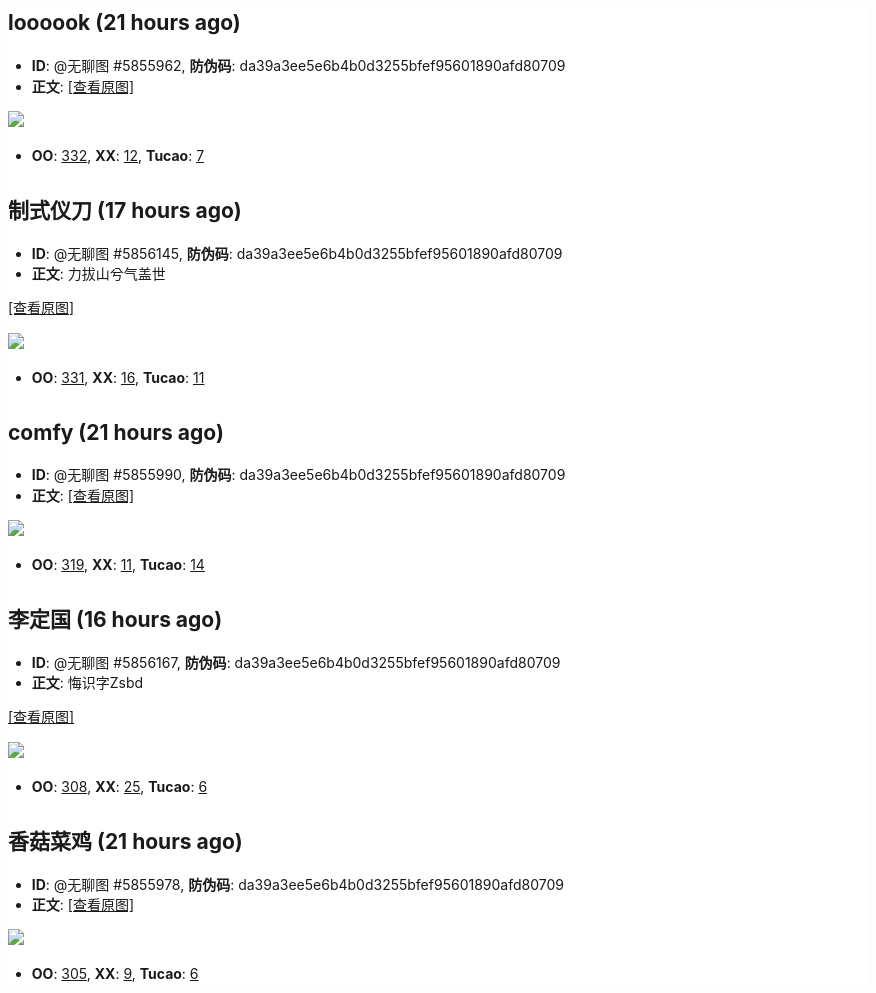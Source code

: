 ## loooook (21 hours ago) 

- **ID**: @无聊图 #5855962, **防伪码**: da39a3ee5e6b4b0d3255bfef95601890afd80709
- **正文**: [[查看原图]](//img.toto.im/large/005GRSw2gy1hyqsom1jpyj30hs0bjtd9.jpg)  

![](https://img.toto.im/mw600/005GRSw2gy1hyqsom1jpyj30hs0bjtd9.jpg)
- **OO**: [332](https://jandan.net/t/5855962#tucao-like), **XX**: [12](https://jandan.net/t/5855962#tucao-unlike), **Tucao**: [7](https://jandan.net/t/5855962#tucao-list)

## 制式仪刀 (17 hours ago) 

- **ID**: @无聊图 #5856145, **防伪码**: da39a3ee5e6b4b0d3255bfef95601890afd80709
- **正文**: 力拔山兮气盖世  


[[查看原图]](//img.toto.im/large/008HL3Tkly1hyqz1zead1j30zk0xgwig.jpg)  

![](https://img.toto.im/mw600/008HL3Tkly1hyqz1zead1j30zk0xgwig.jpg)
- **OO**: [331](https://jandan.net/t/5856145#tucao-like), **XX**: [16](https://jandan.net/t/5856145#tucao-unlike), **Tucao**: [11](https://jandan.net/t/5856145#tucao-list)

## comfy (21 hours ago) 

- **ID**: @无聊图 #5855990, **防伪码**: da39a3ee5e6b4b0d3255bfef95601890afd80709
- **正文**: [[查看原图]](//img.toto.im/large/007xfoqRgy1hy8cra8k9jj30kb0ixjus.jpg)  

![](https://img.toto.im/mw600/007xfoqRgy1hy8cra8k9jj30kb0ixjus.jpg)
- **OO**: [319](https://jandan.net/t/5855990#tucao-like), **XX**: [11](https://jandan.net/t/5855990#tucao-unlike), **Tucao**: [14](https://jandan.net/t/5855990#tucao-list)

## 李定国 (16 hours ago) 

- **ID**: @无聊图 #5856167, **防伪码**: da39a3ee5e6b4b0d3255bfef95601890afd80709
- **正文**: 悔识字Zsbd  


[[查看原图]](//img.toto.im/large/008HL3Tkly1hyr0fec4q0j30yf0fvjtu.jpg)  

![](https://img.toto.im/mw600/008HL3Tkly1hyr0fec4q0j30yf0fvjtu.jpg)
- **OO**: [308](https://jandan.net/t/5856167#tucao-like), **XX**: [25](https://jandan.net/t/5856167#tucao-unlike), **Tucao**: [6](https://jandan.net/t/5856167#tucao-list)

## 香菇菜鸡 (21 hours ago) 

- **ID**: @无聊图 #5855978, **防伪码**: da39a3ee5e6b4b0d3255bfef95601890afd80709
- **正文**: [[查看原图]](//img.toto.im/large/e650d1f9ly1hyqqoi9qzrj20hs0f9jxx.jpg)  

![](https://img.toto.im/mw600/e650d1f9ly1hyqqoi9qzrj20hs0f9jxx.jpg)
- **OO**: [305](https://jandan.net/t/5855978#tucao-like), **XX**: [9](https://jandan.net/t/5855978#tucao-unlike), **Tucao**: [6](https://jandan.net/t/5855978#tucao-list)
